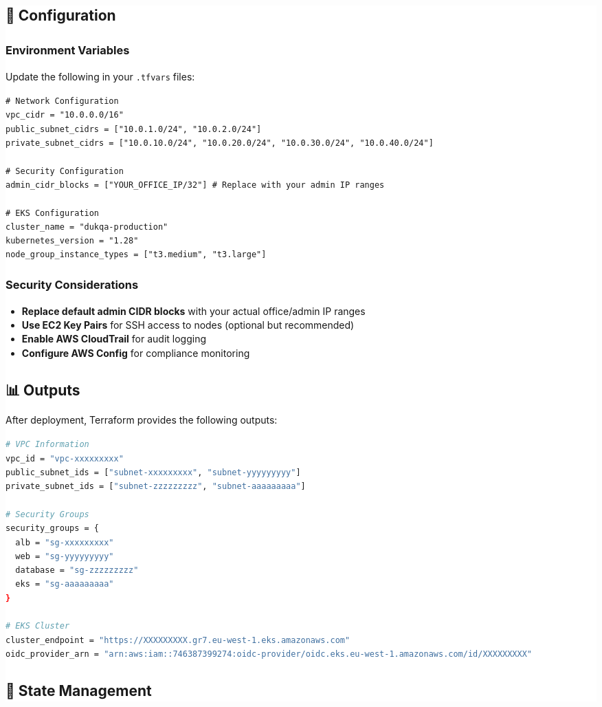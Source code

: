 ## 🔧 Configuration

### Environment Variables
Update the following in your `.tfvars` files:

```hcl
# Network Configuration
vpc_cidr = "10.0.0.0/16"
public_subnet_cidrs = ["10.0.1.0/24", "10.0.2.0/24"]
private_subnet_cidrs = ["10.0.10.0/24", "10.0.20.0/24", "10.0.30.0/24", "10.0.40.0/24"]

# Security Configuration
admin_cidr_blocks = ["YOUR_OFFICE_IP/32"] # Replace with your admin IP ranges

# EKS Configuration
cluster_name = "dukqa-production"
kubernetes_version = "1.28"
node_group_instance_types = ["t3.medium", "t3.large"]
```

### Security Considerations
- **Replace default admin CIDR blocks** with your actual office/admin IP ranges
- **Use EC2 Key Pairs** for SSH access to nodes (optional but recommended)
- **Enable AWS CloudTrail** for audit logging
- **Configure AWS Config** for compliance monitoring

## 📊 Outputs

After deployment, Terraform provides the following outputs:

```bash
# VPC Information
vpc_id = "vpc-xxxxxxxxx"
public_subnet_ids = ["subnet-xxxxxxxxx", "subnet-yyyyyyyyy"]
private_subnet_ids = ["subnet-zzzzzzzzz", "subnet-aaaaaaaaa"]

# Security Groups
security_groups = {
  alb = "sg-xxxxxxxxx"
  web = "sg-yyyyyyyyy"
  database = "sg-zzzzzzzzz"
  eks = "sg-aaaaaaaaa"
}

# EKS Cluster
cluster_endpoint = "https://XXXXXXXXX.gr7.eu-west-1.eks.amazonaws.com"
oidc_provider_arn = "arn:aws:iam::746387399274:oidc-provider/oidc.eks.eu-west-1.amazonaws.com/id/XXXXXXXXX"
```

## 🔄 State Management
